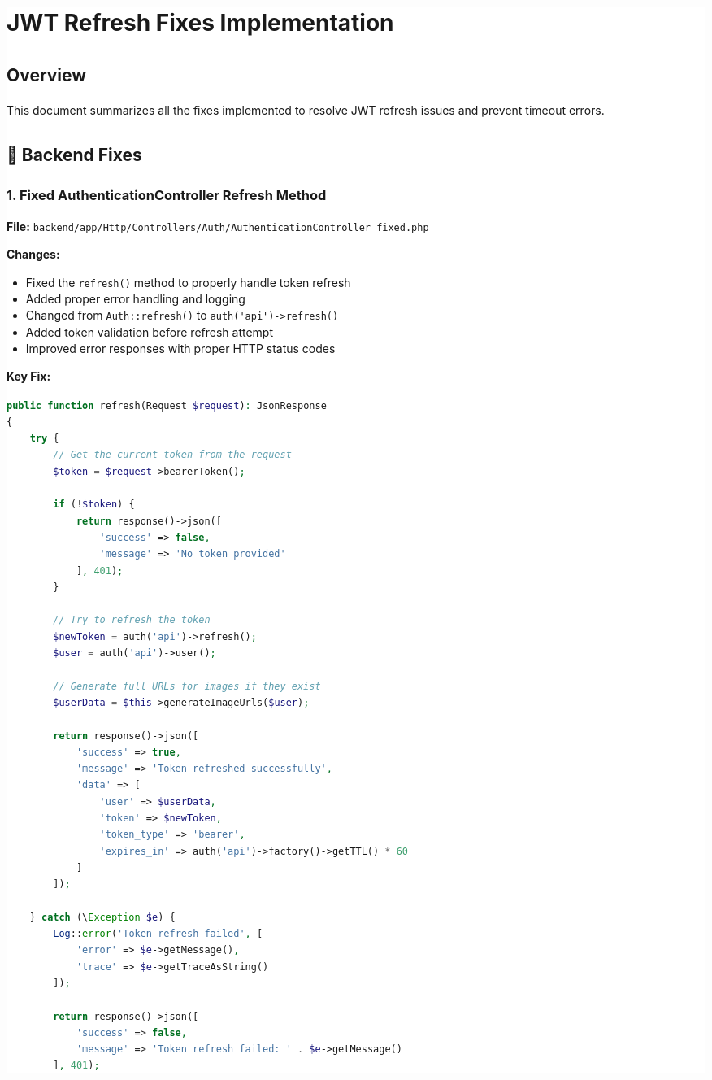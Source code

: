 # JWT Refresh Fixes Implementation

## Overview
This document summarizes all the fixes implemented to resolve JWT refresh issues and prevent timeout errors.

## 🔧 Backend Fixes

### 1. Fixed AuthenticationController Refresh Method
**File:** `backend/app/Http/Controllers/Auth/AuthenticationController_fixed.php`

**Changes:**
- Fixed the `refresh()` method to properly handle token refresh
- Added proper error handling and logging
- Changed from `Auth::refresh()` to `auth('api')->refresh()`
- Added token validation before refresh attempt
- Improved error responses with proper HTTP status codes

**Key Fix:**
```php
public function refresh(Request $request): JsonResponse
{
    try {
        // Get the current token from the request
        $token = $request->bearerToken();
        
        if (!$token) {
            return response()->json([
                'success' => false,
                'message' => 'No token provided'
            ], 401);
        }

        // Try to refresh the token
        $newToken = auth('api')->refresh();
        $user = auth('api')->user();
        
        // Generate full URLs for images if they exist
        $userData = $this->generateImageUrls($user);
        
        return response()->json([
            'success' => true,
            'message' => 'Token refreshed successfully',
            'data' => [
                'user' => $userData,
                'token' => $newToken,
                'token_type' => 'bearer',
                'expires_in' => auth('api')->factory()->getTTL() * 60
            ]
        ]);

    } catch (\Exception $e) {
        Log::error('Token refresh failed', [
            'error' => $e->getMessage(),
            'trace' => $e->getTraceAsString()
        ]);

        return response()->json([
            'success' => false,
            'message' => 'Token refresh failed: ' . $e->getMessage()
        ], 401);
```